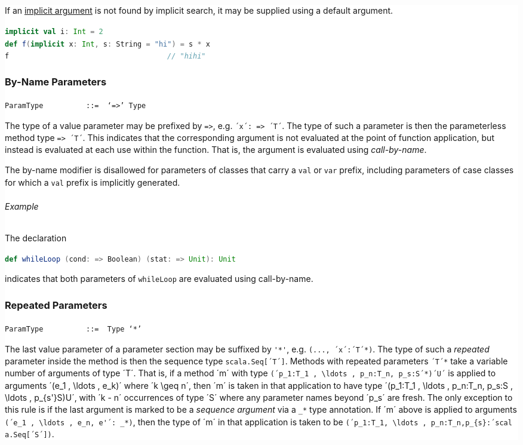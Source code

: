If an [implicit argument](07-implicits.html#implicit-parameters)
is not found by implicit search, it may be supplied using a default argument.

```scala
implicit val i: Int = 2
def f(implicit x: Int, s: String = "hi") = s * x
f                                     // "hihi"
```

### By-Name Parameters

```ebnf
ParamType          ::=  ‘=>’ Type
```

The type of a value parameter may be prefixed by `=>`, e.g.
`´x´: => ´T´`. The type of such a parameter is then the
parameterless method type `=> ´T´`. This indicates that the
corresponding argument is not evaluated at the point of function
application, but instead is evaluated at each use within the
function. That is, the argument is evaluated using _call-by-name_.

The by-name modifier is disallowed for parameters of classes that
carry a `val` or `var` prefix, including parameters of case
classes for which a `val` prefix is implicitly generated.

###### Example
The declaration

```scala
def whileLoop (cond: => Boolean) (stat: => Unit): Unit
```

indicates that both parameters of `whileLoop` are evaluated using
call-by-name.

### Repeated Parameters

```ebnf
ParamType          ::=  Type ‘*’
```

The last value parameter of a parameter section may be suffixed by
`'*'`, e.g. `(..., ´x´:´T´*)`.  The type of such a
_repeated_ parameter inside the method is then the sequence type
`scala.Seq[´T´]`.  Methods with repeated parameters
`´T´*` take a variable number of arguments of type ´T´.
That is, if a method ´m´ with type
`(´p_1:T_1 , \ldots , p_n:T_n, p_s:S´*)´U´` is applied to arguments
´(e_1 , \ldots , e_k)´ where ´k \geq n´, then ´m´ is taken in that application
to have type ´(p_1:T_1 , \ldots , p_n:T_n, p_s:S , \ldots , p_{s'}S)U´, with
´k - n´ occurrences of type
´S´ where any parameter names beyond ´p_s´ are fresh. The only exception to
this rule is if the last argument is
marked to be a _sequence argument_ via a `_*` type
annotation. If ´m´ above is applied to arguments
`(´e_1 , \ldots , e_n, e'´: _*)`, then the type of ´m´ in
that application is taken to be
`(´p_1:T_1, \ldots , p_n:T_n,p_{s}:´scala.Seq[´S´])`.
